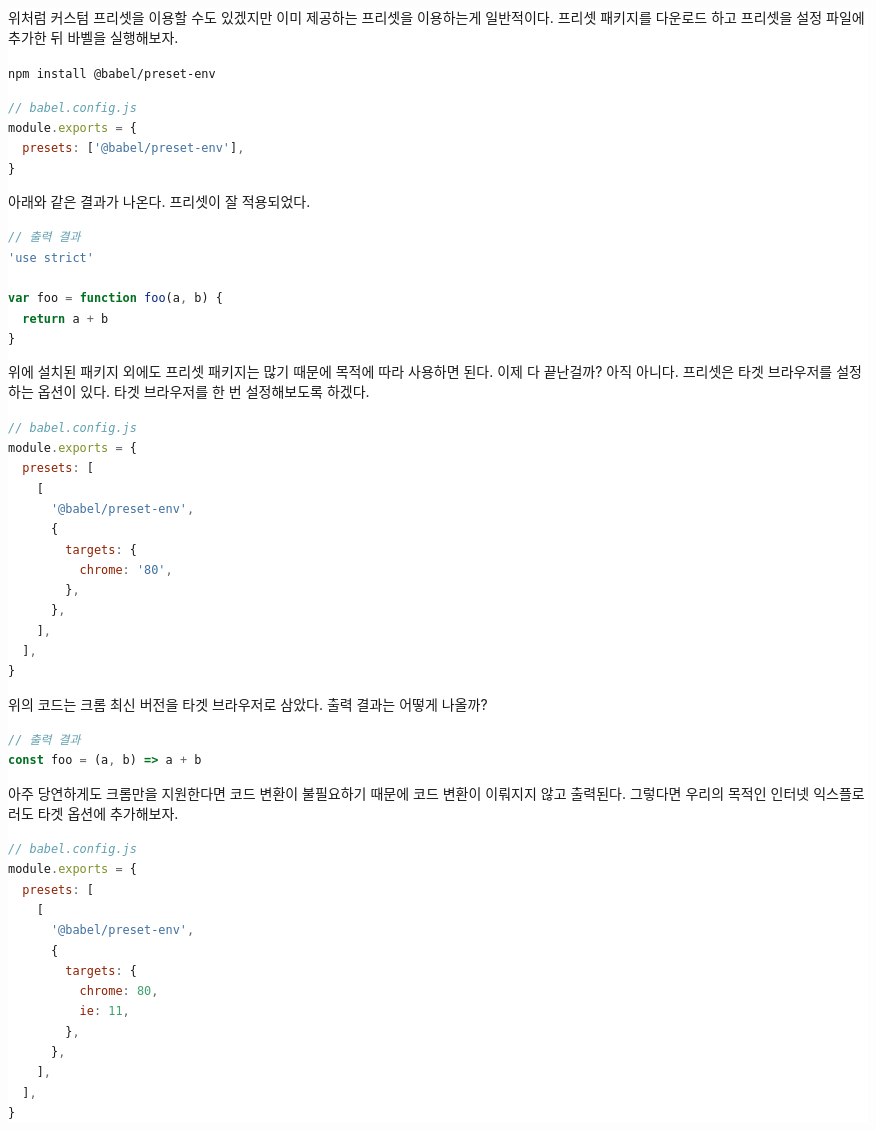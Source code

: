 위처럼 커스텀 프리셋을 이용할 수도 있겠지만 이미 제공하는 프리셋을 이용하는게 일반적이다. 프리셋 패키지를 다운로드 하고 프리셋을 설정 파일에 추가한 뒤 바벨을 실행해보자.

```bash
npm install @babel/preset-env
```

```javascript
// babel.config.js
module.exports = {
  presets: ['@babel/preset-env'],
}
```

아래와 같은 결과가 나온다. 프리셋이 잘 적용되었다.

```javascript
// 출력 결과
'use strict'

var foo = function foo(a, b) {
  return a + b
}
```

위에 설치된 패키지 외에도 프리셋 패키지는 많기 때문에 목적에 따라 사용하면 된다. 이제 다 끝난걸까? 아직 아니다. 프리셋은 타겟 브라우저를 설정하는 옵션이 있다. 타겟 브라우저를 한 번 설정해보도록 하겠다.

```javascript
// babel.config.js
module.exports = {
  presets: [
    [
      '@babel/preset-env',
      {
        targets: {
          chrome: '80',
        },
      },
    ],
  ],
}
```

위의 코드는 크롬 최신 버전을 타겟 브라우저로 삼았다. 출력 결과는 어떻게 나올까?

```javascript
// 출력 결과
const foo = (a, b) => a + b
```

아주 당연하게도 크롬만을 지원한다면 코드 변환이 불필요하기 때문에 코드 변환이 이뤄지지 않고 출력된다. 그렇다면 우리의 목적인 인터넷 익스플로러도 타겟 옵션에 추가해보자.

```javascript
// babel.config.js
module.exports = {
  presets: [
    [
      '@babel/preset-env',
      {
        targets: {
          chrome: 80,
          ie: 11,
        },
      },
    ],
  ],
}
```
